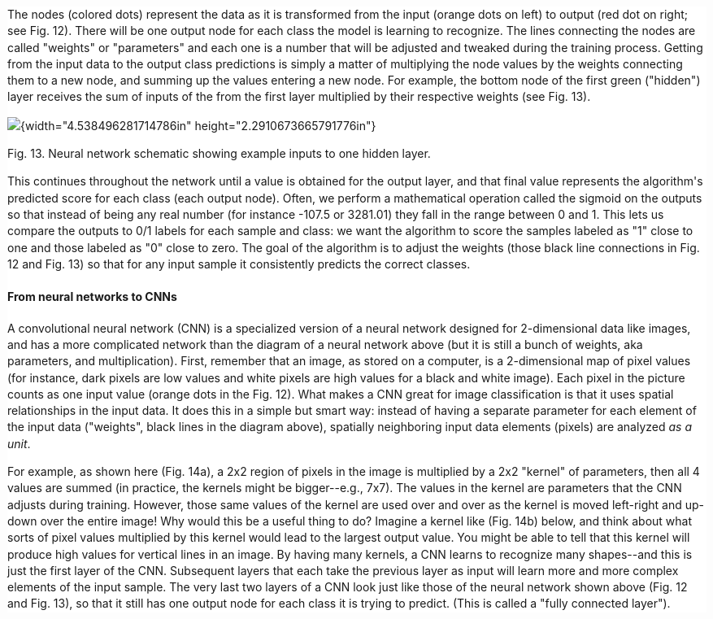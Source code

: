 The nodes (colored dots) represent the data as it is transformed from
the input (orange dots on left) to output (red dot on right; see Fig.
12). There will be one output node for each class the model is learning
to recognize. The lines connecting the nodes are called "weights" or
"parameters" and each one is a number that will be adjusted and tweaked
during the training process. Getting from the input data to the output
class predictions is simply a matter of multiplying the node values by
the weights connecting them to a new node, and summing up the values
entering a new node. For example, the bottom node of the first green
("hidden") layer receives the sum of inputs of the from the first layer
multiplied by their respective weights (see Fig. 13).

![](./Images/media/image40.png){width="4.538496281714786in"
height="2.2910673665791776in"}

Fig. 13. Neural network schematic showing example inputs to one hidden
layer.

This continues throughout the network until a value is obtained for the
output layer, and that final value represents the algorithm's predicted
score for each class (each output node). Often, we perform a
mathematical operation called the sigmoid on the outputs so that instead
of being any real number (for instance -107.5 or 3281.01) they fall in
the range between 0 and 1. This lets us compare the outputs to 0/1
labels for each sample and class: we want the algorithm to score the
samples labeled as "1" close to one and those labeled as "0" close to
zero. The goal of the algorithm is to adjust the weights (those black
line connections in Fig. 12 and Fig. 13) so that for any input sample it
consistently predicts the correct classes.

#### From neural networks to CNNs

A convolutional neural network (CNN) is a specialized version of a
neural network designed for 2-dimensional data like images, and has a
more complicated network than the diagram of a neural network above (but
it is still a bunch of weights, aka parameters, and multiplication).
First, remember that an image, as stored on a computer, is a
2-dimensional map of pixel values (for instance, dark pixels are low
values and white pixels are high values for a black and white image).
Each pixel in the picture counts as one input value (orange dots in the
Fig. 12). What makes a CNN great for image classification is that it
uses spatial relationships in the input data. It does this in a simple
but smart way: instead of having a separate parameter for each element
of the input data ("weights", black lines in the diagram above),
spatially neighboring input data elements (pixels) are analyzed *as a
unit*.

For example, as shown here (Fig. 14a), a 2x2 region of pixels in the
image is multiplied by a 2x2 "kernel" of parameters, then all 4 values
are summed (in practice, the kernels might be bigger--e.g., 7x7). The
values in the kernel are parameters that the CNN adjusts during
training. However, those same values of the kernel are used over and
over as the kernel is moved left-right and up-down over the entire
image! Why would this be a useful thing to do? Imagine a kernel like
(Fig. 14b) below, and think about what sorts of pixel values multiplied
by this kernel would lead to the largest output value. You might be able
to tell that this kernel will produce high values for vertical lines in
an image. By having many kernels, a CNN learns to recognize many
shapes--and this is just the first layer of the CNN. Subsequent layers
that each take the previous layer as input will learn more and more
complex elements of the input sample. The very last two layers of a CNN
look just like those of the neural network shown above (Fig. 12 and Fig.
13), so that it still has one output node for each class it is trying to
predict. (This is called a "fully connected layer").
